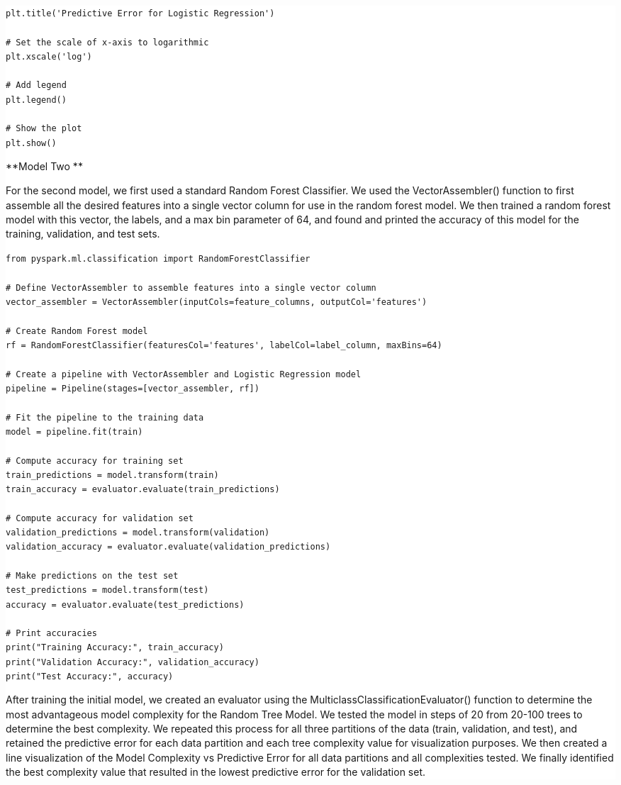```
plt.title('Predictive Error for Logistic Regression')

# Set the scale of x-axis to logarithmic
plt.xscale('log')

# Add legend
plt.legend()

# Show the plot
plt.show()
```

**Model Two **

For the second model, we first used a standard Random Forest Classifier. We used the VectorAssembler() function to first assemble all the desired features into a single vector column for use in the random forest model. We then trained a random forest model with this vector, the labels, and a max bin parameter of 64, and found and printed the accuracy of this model for the training, validation, and test sets. 

```
from pyspark.ml.classification import RandomForestClassifier

# Define VectorAssembler to assemble features into a single vector column
vector_assembler = VectorAssembler(inputCols=feature_columns, outputCol='features')

# Create Random Forest model
rf = RandomForestClassifier(featuresCol='features', labelCol=label_column, maxBins=64)

# Create a pipeline with VectorAssembler and Logistic Regression model
pipeline = Pipeline(stages=[vector_assembler, rf])

# Fit the pipeline to the training data
model = pipeline.fit(train)

# Compute accuracy for training set
train_predictions = model.transform(train)
train_accuracy = evaluator.evaluate(train_predictions)

# Compute accuracy for validation set
validation_predictions = model.transform(validation)
validation_accuracy = evaluator.evaluate(validation_predictions)

# Make predictions on the test set
test_predictions = model.transform(test)
accuracy = evaluator.evaluate(test_predictions)

# Print accuracies
print("Training Accuracy:", train_accuracy)
print("Validation Accuracy:", validation_accuracy)
print("Test Accuracy:", accuracy)
```
After training the initial model, we created an evaluator using the MulticlassClassificationEvaluator() function to determine the most advantageous model complexity for the Random Tree Model. We tested the model in steps of 20 from 20-100 trees to determine the best complexity. We repeated this process for all three partitions of the data (train, validation, and test), and retained the predictive error for each data partition and each tree complexity value for visualization purposes. We then created a line visualization of the Model Complexity vs Predictive Error for all data partitions and all complexities tested. We finally identified the best complexity value that resulted in the lowest predictive error for the validation set. 
